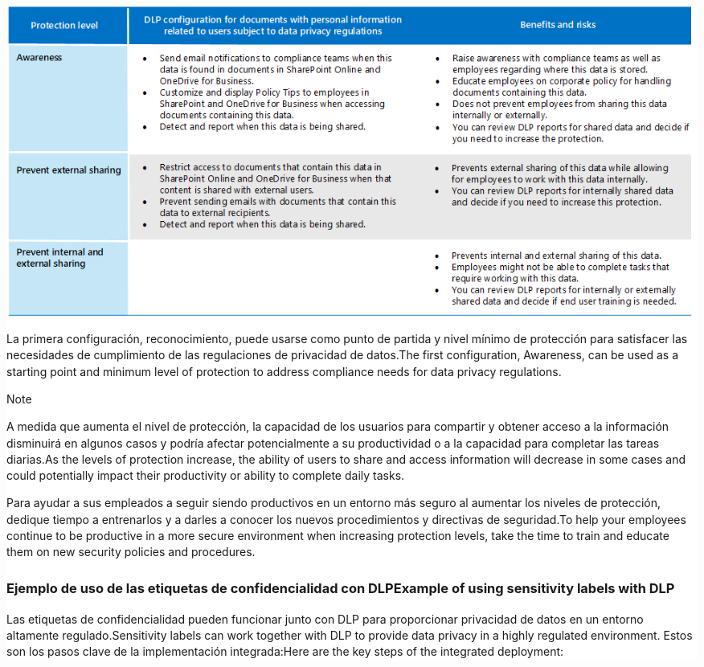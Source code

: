 ![Niveles de protección de la privacidad de datos con DLP](../media/information-protection-deploy-protect-information/information-protection-deploy-protect-information-dlp-protection-levels.png)

<span data-ttu-id="c8d01-310">La primera configuración, reconocimiento, puede usarse como punto de partida y nivel mínimo de protección para satisfacer las necesidades de cumplimiento de las regulaciones de privacidad de datos.</span><span class="sxs-lookup"><span data-stu-id="c8d01-310">The first configuration, Awareness, can be used as a starting point and minimum level of protection to address compliance needs for data privacy regulations.</span></span>

>[!Note]
><span data-ttu-id="c8d01-311">A medida que aumenta el nivel de protección, la capacidad de los usuarios para compartir y obtener acceso a la información disminuirá en algunos casos y podría afectar potencialmente a su productividad o a la capacidad para completar las tareas diarias.</span><span class="sxs-lookup"><span data-stu-id="c8d01-311">As the levels of protection increase, the ability of users to share and access information will decrease in some cases and could potentially impact their productivity or ability to complete daily tasks.</span></span>
>

<span data-ttu-id="c8d01-312">Para ayudar a sus empleados a seguir siendo productivos en un entorno más seguro al aumentar los niveles de protección, dedique tiempo a entrenarlos y a darles a conocer los nuevos procedimientos y directivas de seguridad.</span><span class="sxs-lookup"><span data-stu-id="c8d01-312">To help your employees continue to be productive in a more secure environment when increasing protection levels, take the time to train and educate them on new security policies and procedures.</span></span>

### <a name="example-of-using-sensitivity-labels-with-dlp"></a><span data-ttu-id="c8d01-313">Ejemplo de uso de las etiquetas de confidencialidad con DLP</span><span class="sxs-lookup"><span data-stu-id="c8d01-313">Example of using sensitivity labels with DLP</span></span>

<span data-ttu-id="c8d01-314">Las etiquetas de confidencialidad pueden funcionar junto con DLP para proporcionar privacidad de datos en un entorno altamente regulado.</span><span class="sxs-lookup"><span data-stu-id="c8d01-314">Sensitivity labels can work together with DLP to provide data privacy in a highly regulated environment.</span></span> <span data-ttu-id="c8d01-315">Estos son los pasos clave de la implementación integrada:</span><span class="sxs-lookup"><span data-stu-id="c8d01-315">Here are the key steps of the integrated deployment:</span></span>
